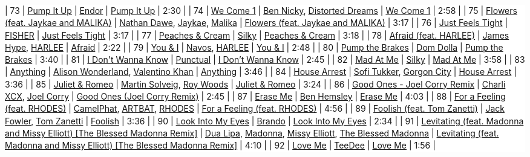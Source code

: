 | 73 | [Pump It Up](https://open.spotify.com/track/4tcPIwy0UvLYjhXLrMyx89) | [Endor](https://open.spotify.com/artist/6F3vLfyutkUhpM50G84eMt) | [Pump It Up](https://open.spotify.com/album/5Y7ArkpG6klUEQuhTvEEpM) | 2:30 |
| 74 | [We Come 1](https://open.spotify.com/track/0drzO94bmrMrel3GodCweJ) | [Ben Nicky](https://open.spotify.com/artist/3Bd1phrOZJuCev9U0bzdtA), [Distorted Dreams](https://open.spotify.com/artist/5AbJRK8P9lWfeuVOl6HrgO) | [We Come 1](https://open.spotify.com/album/6Tc47Ct756wIjmDPpRfrKW) | 2:58 |
| 75 | [Flowers (feat. Jaykae and MALIKA)](https://open.spotify.com/track/5aYWnrsYvJk8NT7PmUcxVN) | [Nathan Dawe](https://open.spotify.com/artist/2gduEC76ry33RVurAvT05p), [Jaykae](https://open.spotify.com/artist/1sLYZv95ZXwVfyGHan5w45), [Malika](https://open.spotify.com/artist/4oCDlRaa8yRpe4keBeoVjb) | [Flowers (feat. Jaykae and MALIKA)](https://open.spotify.com/album/6HlRVGjN1psbbNjpfToGio) | 3:17 |
| 76 | [Just Feels Tight](https://open.spotify.com/track/2cegJfpyiaWXclqj5HRsZG) | [FISHER](https://open.spotify.com/artist/1VJ0briNOlXRtJUAzoUJdt) | [Just Feels Tight](https://open.spotify.com/album/2Xz3H4wBkEFBNHqqxmw4nS) | 3:17 |
| 77 | [Peaches & Cream](https://open.spotify.com/track/2PgXaTPI1XCme78vvYMxZu) | [Silky](https://open.spotify.com/artist/3dlippLcdVGBPKVFhnWXaF) | [Peaches & Cream](https://open.spotify.com/album/4fkTFOExE3vIXyXeW62i36) | 3:18 |
| 78 | [Afraid (feat. HARLEE)](https://open.spotify.com/track/4FUFk1uJuPtUJrDQ8ZSylK) | [James Hype](https://open.spotify.com/artist/43BxCL6t4c73BQnIJtry5v), [HARLEE](https://open.spotify.com/artist/6eNlaSdxs8F7F0XlfDBhZy) | [Afraid](https://open.spotify.com/album/0hxaNsjHneCKXSOijcqPVz) | 2:22 |
| 79 | [You & I](https://open.spotify.com/track/0OE5nvs8Sc1meDrjN7vwBw) | [Navos](https://open.spotify.com/artist/6YCM9JwkqdEFQSzztmh4Kb), [HARLEE](https://open.spotify.com/artist/6eNlaSdxs8F7F0XlfDBhZy) | [You & I](https://open.spotify.com/album/2R65x1NUpvpI1Dp97sEPFU) | 2:48 |
| 80 | [Pump the Brakes](https://open.spotify.com/track/1Gz2E1chOzRyhFXHJYWw8y) | [Dom Dolla](https://open.spotify.com/artist/205i7E8fNVfojowcQSfK9m) | [Pump the Brakes](https://open.spotify.com/album/6LF0iT7seN01JDE1LjBJm5) | 3:40 |
| 81 | [I Don't Wanna Know](https://open.spotify.com/track/3gF8IZu75GhdYD4w7AFZi0) | [Punctual](https://open.spotify.com/artist/1ocnIbhFWM9bSPrd7Hu4zF) | [I Don’t Wanna Know](https://open.spotify.com/album/5tnwqNjGJpYhDOCwQ5EQP0) | 2:45 |
| 82 | [Mad At Me](https://open.spotify.com/track/5iKxBjFOldF5hCpCvcvcf0) | [Silky](https://open.spotify.com/artist/3dlippLcdVGBPKVFhnWXaF) | [Mad At Me](https://open.spotify.com/album/02oVf19wXURdIAfzgUW3xr) | 3:58 |
| 83 | [Anything](https://open.spotify.com/track/48fPdAwGVoSkGK8GSez9yx) | [Alison Wonderland](https://open.spotify.com/artist/11gWrKZMBsGQWmobv3oNfW), [Valentino Khan](https://open.spotify.com/artist/0deIjoDjl9g9Zpw0sCIOHh) | [Anything](https://open.spotify.com/album/703aZZCaGU2kRGjo0pGzDL) | 3:46 |
| 84 | [House Arrest](https://open.spotify.com/track/5QYKmxfPsl69GgeZKDAVSx) | [Sofi Tukker](https://open.spotify.com/artist/586uxXMyD5ObPuzjtrzO1Q), [Gorgon City](https://open.spotify.com/artist/4VNQWV2y1E97Eqo2D5UTjx) | [House Arrest](https://open.spotify.com/album/5vZrYQsNJQgC2r7ioImfBx) | 3:36 |
| 85 | [Juliet & Romeo](https://open.spotify.com/track/1CRy08G60mS5jvhB27xMpS) | [Martin Solveig](https://open.spotify.com/artist/1bj5GrcLom5gZFF5t949Xl), [Roy Woods](https://open.spotify.com/artist/7mDU6nMUJnOSY2Hkjz5oqM) | [Juliet & Romeo](https://open.spotify.com/album/4ndTH1x8j5zYaidYSO5MXh) | 3:24 |
| 86 | [Good Ones - Joel Corry Remix](https://open.spotify.com/track/2Jt8OOQV33kCWJs7ojOCUJ) | [Charli XCX](https://open.spotify.com/artist/25uiPmTg16RbhZWAqwLBy5), [Joel Corry](https://open.spotify.com/artist/6DgP9otnZw5z6daOntINxp) | [Good Ones (Joel Corry Remix)](https://open.spotify.com/album/6gSdPxoDUwQ7ClDwEsq7gv) | 2:45 |
| 87 | [Erase Me](https://open.spotify.com/track/73CRQe51UEpa3B6ZG7QEsl) | [Ben Hemsley](https://open.spotify.com/artist/366L4EjZXBPYbHs9XDQILZ) | [Erase Me](https://open.spotify.com/album/2uWVzN9RsU8Wf1secl0sdX) | 4:03 |
| 88 | [For a Feeling (feat. RHODES)](https://open.spotify.com/track/1wjQEAV31X26Za9KRAmqwz) | [CamelPhat](https://open.spotify.com/artist/240wlM8vDrf6S4zCyzGj2W), [ARTBAT](https://open.spotify.com/artist/3BkRu2TGd2I1uBxZKddfg1), [RHODES](https://open.spotify.com/artist/07FfkbljNIdl45Ijlh1aXS) | [For a Feeling (feat. RHODES)](https://open.spotify.com/album/0cBPK7AovyEBys5USO3MQ2) | 4:56 |
| 89 | [Foolish (feat. Tom Zanetti)](https://open.spotify.com/track/2CXSRpNHd9zVSWKSFp1wQ3) | [Jack Fowler](https://open.spotify.com/artist/5JpqaGiRxnYKrmys8Oh8oO), [Tom Zanetti](https://open.spotify.com/artist/73Msd8rknjBghcGQiZ1mgh) | [Foolish](https://open.spotify.com/album/55kAr1O53DgjDiEdM0E8fc) | 3:36 |
| 90 | [Look Into My Eyes](https://open.spotify.com/track/4XjwHKoDGFWHFi45edRl7y) | [Brando](https://open.spotify.com/artist/5uEeqYFuIChoWKy34jp8xE) | [Look Into My Eyes](https://open.spotify.com/album/4beerxXaNWkQKZfXSEjGZq) | 2:34 |
| 91 | [Levitating (feat. Madonna and Missy Elliott) [The Blessed Madonna Remix]](https://open.spotify.com/track/0pk1hxhJLBSZZ5RKBhcwOa) | [Dua Lipa](https://open.spotify.com/artist/6M2wZ9GZgrQXHCFfjv46we), [Madonna](https://open.spotify.com/artist/6tbjWDEIzxoDsBA1FuhfPW), [Missy Elliott](https://open.spotify.com/artist/2wIVse2owClT7go1WT98tk), [The Blessed Madonna](https://open.spotify.com/artist/4TvhRzxIL1le2PWCeUqxQw) | [Levitating (feat. Madonna and Missy Elliott) [The Blessed Madonna Remix]](https://open.spotify.com/album/6smIdnnGseiA4jiEcOjcic) | 4:10 |
| 92 | [Love Me](https://open.spotify.com/track/6t192M9A83w0sfFCCuW2ds) | [TeeDee](https://open.spotify.com/artist/6ZzzrehTAdrM8y6saVjtoN) | [Love Me](https://open.spotify.com/album/5zVpJaqg6fHGobl35lVYKz) | 1:56 |